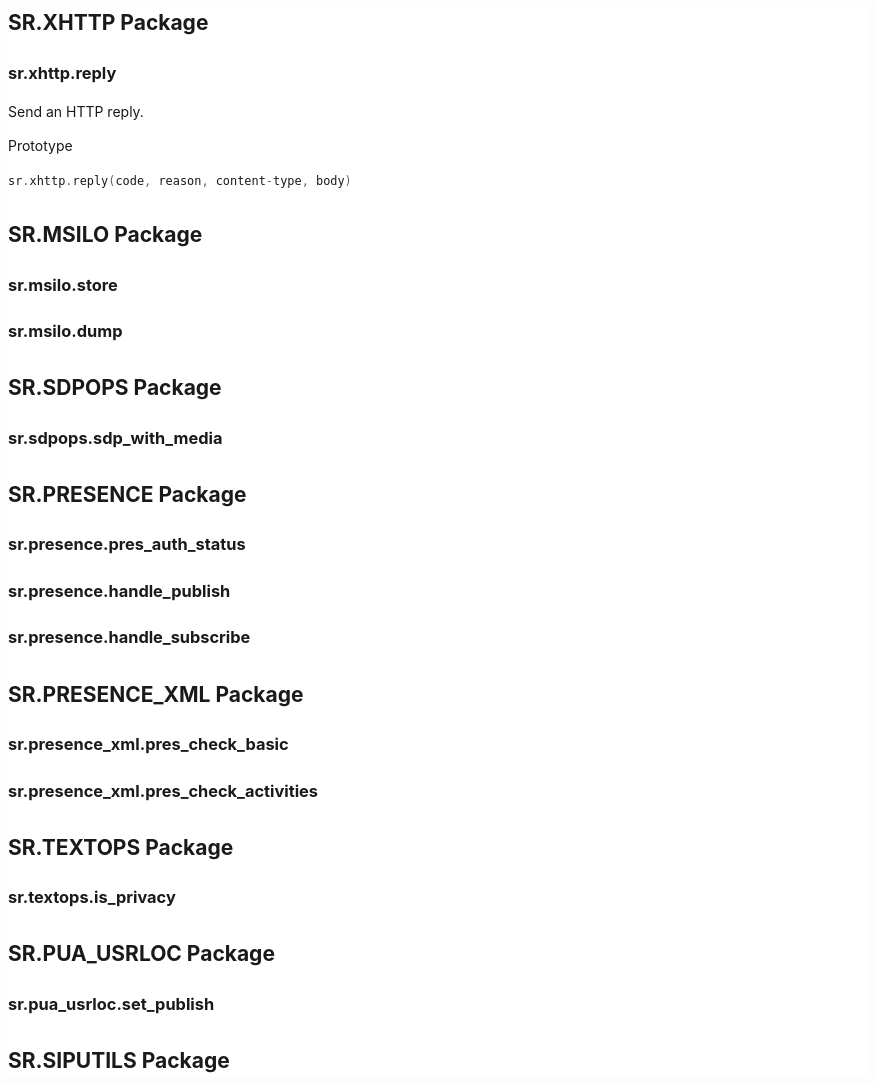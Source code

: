 ## SR.XHTTP Package

### sr.xhttp.reply

Send an HTTP reply.

Prototype

``` c
sr.xhttp.reply(code, reason, content-type, body)
```

## SR.MSILO Package

### sr.msilo.store

### sr.msilo.dump

## SR.SDPOPS Package

### sr.sdpops.sdp_with_media

## SR.PRESENCE Package

### sr.presence.pres_auth_status

### sr.presence.handle_publish

### sr.presence.handle_subscribe

## SR.PRESENCE_XML Package

### sr.presence_xml.pres_check_basic

### sr.presence_xml.pres_check_activities

## SR.TEXTOPS Package

### sr.textops.is_privacy

## SR.PUA_USRLOC Package

### sr.pua_usrloc.set_publish

## SR.SIPUTILS Package
